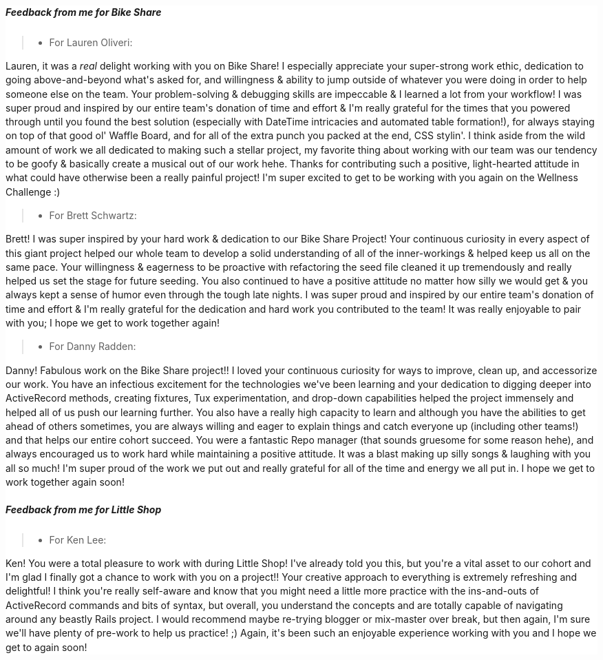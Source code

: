 ##### Feedback from me for Bike Share

>* For Lauren Oliveri:

Lauren, it was a *real* delight working with you on Bike Share! I especially appreciate your super-strong work ethic, dedication to going above-and-beyond what's asked for, and willingness & ability to jump outside of whatever you were doing in order to help someone else on the team. Your problem-solving & debugging skills are impeccable & I learned a lot from your workflow! I was super proud and inspired by our entire team's donation of time and effort & I'm really grateful for the times that you powered through until you found the best solution (especially with DateTime intricacies and automated table formation!), for always staying on top of that good ol' Waffle Board, and for all of the extra punch you packed at the end, CSS stylin'. I think aside from the wild amount of work we all dedicated to making such a stellar project, my favorite thing about working with our team was our tendency to be goofy & basically create a musical out of our work hehe. Thanks for contributing such a positive, light-hearted attitude in what could have otherwise been a really painful project! I'm super excited to get to be working with you again on the Wellness Challenge :)

>* For Brett Schwartz:

Brett! I was super inspired by your hard work & dedication to our Bike Share Project! Your continuous curiosity in every aspect of this giant project helped our whole team to develop a solid understanding of all of the inner-workings & helped keep us all on the same pace. Your willingness & eagerness to be proactive with refactoring the seed file cleaned it up tremendously and really helped us set the stage for future seeding. You also continued to have a positive attitude no matter how silly we would get & you always kept a sense of humor even through the tough late nights. I was super proud and inspired by our entire team's donation of time and effort & I'm really grateful for the dedication and hard work you contributed to the team! It was really enjoyable to pair with you; I hope we get to work together again!

>* For Danny Radden:

Danny! Fabulous work on the Bike Share project!! I loved your continuous curiosity for ways to improve, clean up, and accessorize our work. You have an infectious excitement for the technologies we've been learning and your dedication to digging deeper into ActiveRecord methods, creating fixtures, Tux experimentation, and drop-down capabilities helped the project immensely and helped all of us push our learning further. You also have a really high capacity to learn and although you have the abilities to get ahead of others sometimes, you are always willing and eager to explain things and catch everyone up (including other teams!) and that helps our entire cohort succeed. You were a fantastic Repo manager (that sounds gruesome for some reason hehe), and always encouraged us to work hard while maintaining a positive attitude. It was a blast making up silly songs & laughing with you all so much! I'm super proud of the work we put out and really grateful for all of the time and energy we all put in. I hope we get to work together again soon! 

##### Feedback from me for Little Shop

>* For Ken Lee:

Ken! You were a total pleasure to work with during Little Shop! I've already told you this, but you're a vital asset to our cohort and I'm glad I finally got a chance to work with you on a project!! Your creative approach to everything is extremely refreshing and delightful! I think you're really self-aware and know that you might need a little more practice with the ins-and-outs of ActiveRecord commands and bits of syntax, but overall, you understand the concepts and are totally capable of navigating around any beastly Rails project. I would recommend maybe re-trying blogger or mix-master over break, but then again, I'm sure we'll have plenty of pre-work to help us practice! ;) Again, it's been such an enjoyable experience working with you and I hope we get to again soon!

